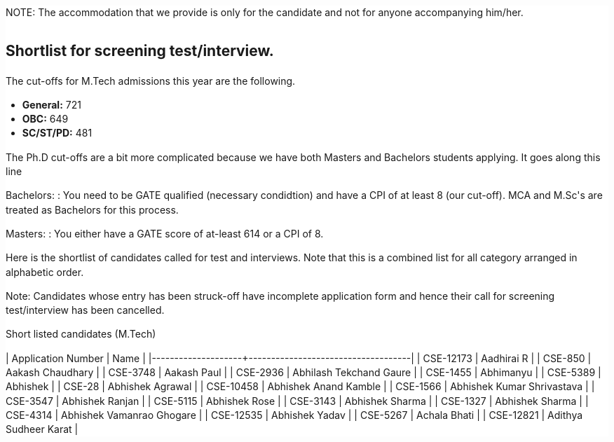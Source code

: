 NOTE: The accommodation that we provide is only for the candidate and
not for anyone accompanying him/her.

## Shortlist for screening test/interview.

The cut-offs for M.Tech admissions this year are the following.

- **General:** 721
- **OBC:** 649
- **SC/ST/PD:** 481



The Ph.D cut-offs are a bit more complicated because we have both
Masters and Bachelors students applying. It goes along this line

Bachelors:
:   You need to be GATE qualified (necessary condidtion) and have a CPI
    of at least 8 (our cut-off). MCA and M.Sc's are treated as
    Bachelors for this process.

Masters:
:   You either have a GATE score of at-least 614 or a CPI of 8.


Here is the shortlist of candidates called for test and
interviews. Note that this is a combined list for all category
arranged in alphabetic order.

Note: Candidates whose entry has been struck-off have incomplete
application form and hence their call for screening test/interview has
been cancelled.

<div class="panel panel-default">

<div class="panel-heading">Short listed candidates (M.Tech)</div>

| Application Number | Name                               |
|--------------------+------------------------------------|
| CSE-12173          | Aadhirai R                         |
| CSE-850            | Aakash Chaudhary                   |
| CSE-3748           | Aakash Paul                        |
| CSE-2936           | Abhilash Tekchand Gaure            |
| CSE-1455           | Abhimanyu                          |
| CSE-5389           | Abhishek                           |
| CSE-28             | Abhishek Agrawal                   |
| CSE-10458          | Abhishek Anand Kamble              |
| CSE-1566           | Abhishek Kumar Shrivastava         |
| CSE-3547           | Abhishek Ranjan                    |
| CSE-5115           | Abhishek Rose                      |
| CSE-3143           | Abhishek Sharma                    |
| CSE-1327           | Abhishek Sharma                    |
| CSE-4314           | Abhishek Vamanrao Ghogare          |
| CSE-12535          | Abhishek Yadav                     |
| CSE-5267           | Achala Bhati                       |
| CSE-12821          | Adithya Sudheer Karat              |